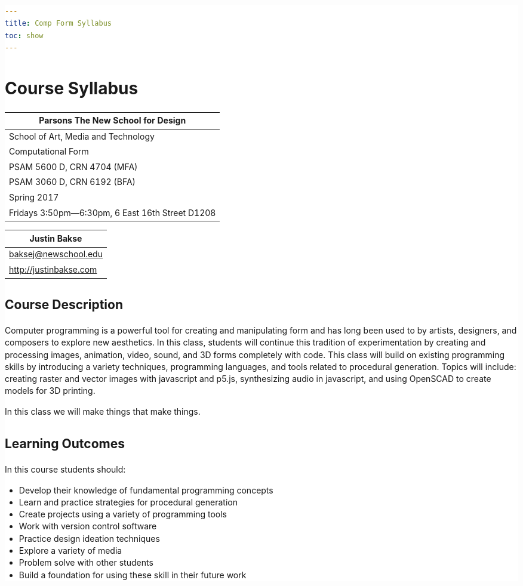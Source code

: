 ```yaml
---
title: Comp Form Syllabus
toc: show
---
```


# Course Syllabus

| Parsons The New School for Design
| ---
| School of Art, Media and Technology
| Computational Form
| PSAM 5600 D, CRN 4704 (MFA)
| PSAM 3060 D, CRN 6192 (BFA)
| Spring 2017
| Fridays 3:50pm—6:30pm, 6 East 16th Street D1208


| Justin Bakse
| ---
| baksej@newschool.edu
| http://justinbakse.com

## Course Description
Computer programming is a powerful tool for creating and manipulating form and has long been used to by artists, designers, and composers to explore new aesthetics. In this class, students will continue this tradition of experimentation by creating and processing images, animation, video, sound, and 3D forms completely with code. This class will build on existing programming skills by introducing a variety techniques, programming languages, and tools related to procedural generation. Topics will include: creating raster and vector images with javascript and p5.js, synthesizing audio in javascript, and using OpenSCAD to create models for 3D printing.

In this class we will make things that make things.

## Learning Outcomes
In this course students should:

- Develop their knowledge of fundamental programming concepts
- Learn and practice strategies for procedural generation
- Create projects using a variety of programming tools
- Work with version control software
- Practice design ideation techniques
- Explore a variety of media
- Problem solve with other students
- Build a foundation for using these skill in their future work

